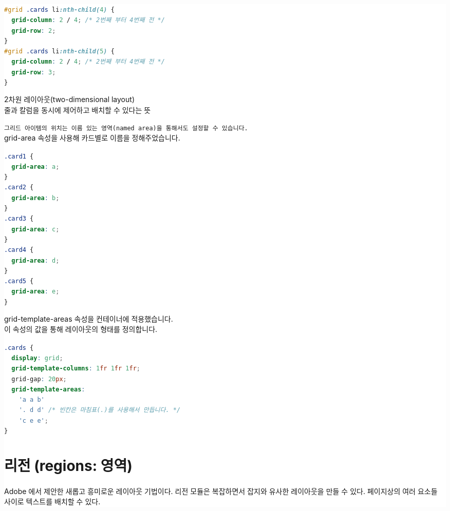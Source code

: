 ```css
#grid .cards li:nth-child(4) {
  grid-column: 2 / 4; /* 2번째 부터 4번째 전 */
  grid-row: 2;
}
#grid .cards li:nth-child(5) {
  grid-column: 2 / 4; /* 2번째 부터 4번째 전 */
  grid-row: 3;
}
```

2차원 레이아웃(two-dimensional layout)  
줄과 칼럼을 동시에 제어하고 배치할 수 있다는 뜻

`그리드 아이템의 위치는 이름 있는 영역(named area)을 통해서도 설정할 수 있습니다.`  
grid-area 속성을 사용해 카드별로 이름을 정해주었습니다.

```css
.card1 {
  grid-area: a;
}
.card2 {
  grid-area: b;
}
.card3 {
  grid-area: c;
}
.card4 {
  grid-area: d;
}
.card5 {
  grid-area: e;
}
```

grid-template-areas 속성을 컨테이너에 적용했습니다.  
이 속성의 값을 통해 레이아웃의 형태를 정의합니다.

```css
.cards {
  display: grid;
  grid-template-columns: 1fr 1fr 1fr;
  grid-gap: 20px;
  grid-template-areas:
    'a a b'
    '. d d' /* 빈칸은 마침표(.)를 사용해서 만듭니다. */
    'c e e';
}
```

# 리전 (regions: 영역)

Adobe 에서 제안한 새롭고 흥미로운 레이아웃 기법이다. 리전 모듈은 복잡하면서 잡지와 유사한 레이아웃을 만들 수 있다.
페이지상의 여러 요소들 사이로 텍스트를 배치할 수 있다.
